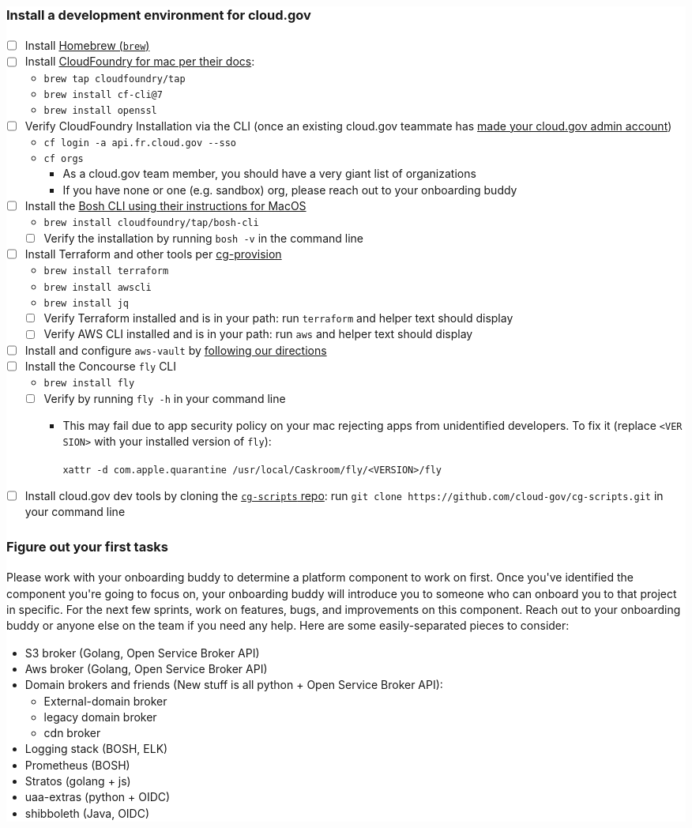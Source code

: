 ### Install a development environment for cloud.gov

- [ ] Install [Homebrew (`brew`)](https://brew.sh/)
- [ ] Install [CloudFoundry for mac per their docs](https://docs.cloudfoundry.org/cf-cli/install-go-cli.html#pkg-mac):
  - `brew tap cloudfoundry/tap`
  - `brew install cf-cli@7`
  - `brew install openssl`
- [ ] Verify CloudFoundry Installation via the CLI (once an existing cloud.gov teammate has [made your cloud.gov admin account](https://cloud.gov/docs/ops/managing-users/#creating-admins))
  - `cf login -a api.fr.cloud.gov --sso`
  - `cf orgs`
    - As a cloud.gov team member, you should have a very giant list of organizations
    - If you have none or one (e.g. sandbox) org, please reach out to your onboarding buddy
- [ ] Install the [Bosh CLI using their instructions for MacOS](https://bosh.io/docs/cli-v2-install/#using-homebrew-on-macos)
  - `brew install cloudfoundry/tap/bosh-cli`
  - [ ] Verify the installation by running `bosh -v` in the command line
- [ ] Install Terraform and other tools per [cg-provision](https://github.com/cloud-gov/cg-provision)
  - `brew install terraform`
  - `brew install awscli`
  - `brew install jq`
  - [ ] Verify Terraform installed and is in your path: run `terraform` and helper text should display
  - [ ] Verify AWS CLI installed and is in your path: run `aws` and helper text should display
- [ ] Install and configure `aws-vault` by [following our directions](https://cloud.gov/docs/ops/secrets/#install-aws-vault-for-aws-credentials-and-create-a-profile)
- [ ] Install the Concourse `fly` CLI
  - `brew install fly`
  - [ ] Verify by running `fly -h` in your command line
    - This may fail due to app security policy on your mac rejecting apps from unidentified developers. To fix it (replace `<VERSION>` with your installed version of `fly`):

      `xattr -d com.apple.quarantine /usr/local/Caskroom/fly/<VERSION>/fly`
- [ ] Install cloud.gov dev tools by cloning the [`cg-scripts` repo](https://github.com/cloud-gov/cg-scripts/): run `git clone https://github.com/cloud-gov/cg-scripts.git` in your command line

### Figure out your first tasks

Please work with your onboarding buddy to determine a platform component to work on first.
Once you've identified the component you're going to focus on, your onboarding buddy will introduce
you to someone who can onboard you to that project in specific. For the next few sprints, work on features,
bugs, and improvements on this component. Reach out to your onboarding buddy or anyone else on the team 
if you need any help. Here are some easily-separated pieces to consider:

- S3 broker (Golang, Open Service Broker API)
- Aws broker (Golang, Open Service Broker API)
- Domain brokers and friends (New stuff is all python + Open Service Broker API):
  - External-domain broker 
  - legacy domain broker
  - cdn broker
- Logging stack (BOSH, ELK)
- Prometheus (BOSH)
- Stratos (golang + js)
- uaa-extras (python + OIDC)
- shibboleth (Java, OIDC)
